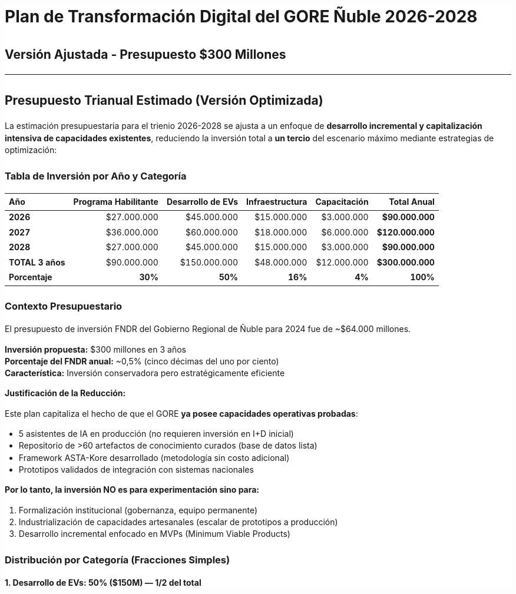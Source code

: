 # Plan de Transformación Digital del GORE Ñuble 2026-2028

## Versión Ajustada - Presupuesto $300 Millones

---

## Presupuesto Trianual Estimado (Versión Optimizada)

La estimación presupuestaria para el trienio 2026-2028 se ajusta a un enfoque de **desarrollo incremental y capitalización intensiva de capacidades existentes**, reduciendo la inversión total a **un tercio** del escenario máximo mediante estrategias de optimización:

### Tabla de Inversión por Año y Categoría

| Año | Programa Habilitante | Desarrollo de EVs | Infraestructura | Capacitación | Total Anual |
|:---|---:|---:|---:|---:|---:|
| **2026** | $27.000.000 | $45.000.000 | $15.000.000 | $3.000.000 | **$90.000.000** |
| **2027** | $36.000.000 | $60.000.000 | $18.000.000 | $6.000.000 | **$120.000.000** |
| **2028** | $27.000.000 | $45.000.000 | $15.000.000 | $3.000.000 | **$90.000.000** |
| **TOTAL 3 años** | $90.000.000 | $150.000.000 | $48.000.000 | $12.000.000 | **$300.000.000** |
| **Porcentaje** | **30%** | **50%** | **16%** | **4%** | **100%** |

### Contexto Presupuestario

El presupuesto de inversión FNDR del Gobierno Regional de Ñuble para 2024 fue de ~$64.000 millones.

**Inversión propuesta:** $300 millones en 3 años  
**Porcentaje del FNDR anual:** ~0,5% (cinco décimas del uno por ciento)  
**Característica:** Inversión conservadora pero estratégicamente eficiente

**Justificación de la Reducción:**

Este plan capitaliza el hecho de que el GORE **ya posee capacidades operativas probadas**:

- 5 asistentes de IA en producción (no requieren inversión en I+D inicial)
- Repositorio de >60 artefactos de conocimiento curados (base de datos lista)
- Framework ASTA-Kore desarrollado (metodología sin costo adicional)
- Prototipos validados de integración con sistemas nacionales

**Por lo tanto, la inversión NO es para experimentación sino para:**

1. Formalización institucional (gobernanza, equipo permanente)
2. Industrialización de capacidades artesanales (escalar de prototipos a producción)
3. Desarrollo incremental enfocado en MVPs (Minimum Viable Products)

### Distribución por Categoría (Fracciones Simples)

**1. Desarrollo de EVs: 50% ($150M) — 1/2 del total**
